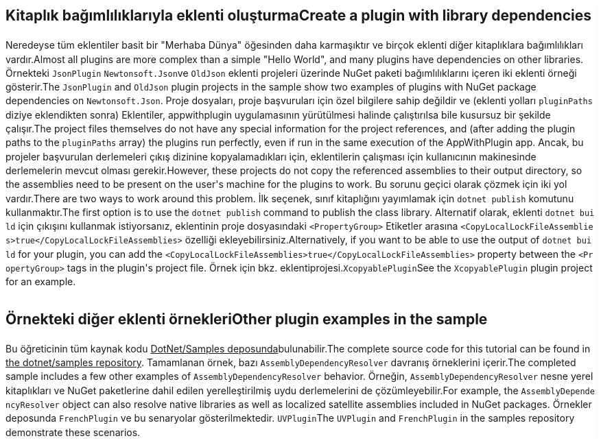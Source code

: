 ## <a name="create-a-plugin-with-library-dependencies"></a><span data-ttu-id="0e791-161">Kitaplık bağımlılıklarıyla eklenti oluşturma</span><span class="sxs-lookup"><span data-stu-id="0e791-161">Create a plugin with library dependencies</span></span>

<span data-ttu-id="0e791-162">Neredeyse tüm eklentiler basit bir "Merhaba Dünya" öğesinden daha karmaşıktır ve birçok eklenti diğer kitaplıklara bağımlılıkları vardır.</span><span class="sxs-lookup"><span data-stu-id="0e791-162">Almost all plugins are more complex than a simple "Hello World", and many plugins have dependencies on other libraries.</span></span> <span data-ttu-id="0e791-163">Örnekteki `JsonPlugin` `Newtonsoft.Json`ve `OldJson` eklenti projeleri üzerinde NuGet paketi bağımlılıklarını içeren iki eklenti örneği gösterir.</span><span class="sxs-lookup"><span data-stu-id="0e791-163">The `JsonPlugin` and `OldJson` plugin projects in the sample show two examples of plugins with NuGet package dependencies on `Newtonsoft.Json`.</span></span> <span data-ttu-id="0e791-164">Proje dosyaları, proje başvuruları için özel bilgilere sahip değildir ve (eklenti yolları `pluginPaths` diziye eklendikten sonra) Eklentiler, appwithplugin uygulamasının yürütülmesi halinde çalıştırılsa bile kusursuz bir şekilde çalışır.</span><span class="sxs-lookup"><span data-stu-id="0e791-164">The project files themselves do not have any special information for the project references, and (after adding the plugin paths to the `pluginPaths` array) the plugins run perfectly, even if run in the same execution of the AppWithPlugin app.</span></span> <span data-ttu-id="0e791-165">Ancak, bu projeler başvurulan derlemeleri çıkış dizinine kopyalamadıkları için, eklentilerin çalışması için kullanıcının makinesinde derlemelerin mevcut olması gerekir.</span><span class="sxs-lookup"><span data-stu-id="0e791-165">However, these projects do not copy the referenced assemblies to their output directory, so the assemblies need to be present on the user's machine for the plugins to work.</span></span> <span data-ttu-id="0e791-166">Bu sorunu geçici olarak çözmek için iki yol vardır.</span><span class="sxs-lookup"><span data-stu-id="0e791-166">There are two ways to work around this problem.</span></span> <span data-ttu-id="0e791-167">İlk seçenek, sınıf kitaplığını yayımlamak için `dotnet publish` komutunu kullanmaktır.</span><span class="sxs-lookup"><span data-stu-id="0e791-167">The first option is to use the `dotnet publish` command to publish the class library.</span></span> <span data-ttu-id="0e791-168">Alternatif olarak, eklenti `dotnet build` için çıkışını kullanmak istiyorsanız, eklentinin proje dosyasındaki `<PropertyGroup>` Etiketler arasına `<CopyLocalLockFileAssemblies>true</CopyLocalLockFileAssemblies>` özelliği ekleyebilirsiniz.</span><span class="sxs-lookup"><span data-stu-id="0e791-168">Alternatively, if you want to be able to use the output of `dotnet build` for your plugin, you can add the `<CopyLocalLockFileAssemblies>true</CopyLocalLockFileAssemblies>` property between the `<PropertyGroup>` tags in the plugin's project file.</span></span> <span data-ttu-id="0e791-169">Örnek için bkz. eklentiprojesi.`XcopyablePlugin`</span><span class="sxs-lookup"><span data-stu-id="0e791-169">See the `XcopyablePlugin` plugin project for an example.</span></span>

## <a name="other-plugin-examples-in-the-sample"></a><span data-ttu-id="0e791-170">Örnekteki diğer eklenti örnekleri</span><span class="sxs-lookup"><span data-stu-id="0e791-170">Other plugin examples in the sample</span></span>

<span data-ttu-id="0e791-171">Bu öğreticinin tüm kaynak kodu [DotNet/Samples deposunda](https://github.com/dotnet/samples/tree/master/core/extensions/AppWithPlugin)bulunabilir.</span><span class="sxs-lookup"><span data-stu-id="0e791-171">The complete source code for this tutorial can be found in [the dotnet/samples repository](https://github.com/dotnet/samples/tree/master/core/extensions/AppWithPlugin).</span></span> <span data-ttu-id="0e791-172">Tamamlanan örnek, bazı `AssemblyDependencyResolver` davranış örneklerini içerir.</span><span class="sxs-lookup"><span data-stu-id="0e791-172">The completed sample includes a few other examples of `AssemblyDependencyResolver` behavior.</span></span> <span data-ttu-id="0e791-173">Örneğin, `AssemblyDependencyResolver` nesne yerel kitaplıkları ve NuGet paketlerine dahil edilen yerelleştirilmiş uydu derlemelerini de çözümleyebilir.</span><span class="sxs-lookup"><span data-stu-id="0e791-173">For example, the `AssemblyDependencyResolver` object can also resolve native libraries as well as localized satellite assemblies included in NuGet packages.</span></span> <span data-ttu-id="0e791-174">Örnekler deposunda `FrenchPlugin` ve bu senaryolar gösterilmektedir. `UVPlugin`</span><span class="sxs-lookup"><span data-stu-id="0e791-174">The `UVPlugin` and `FrenchPlugin` in the samples repository demonstrate these scenarios.</span></span>
